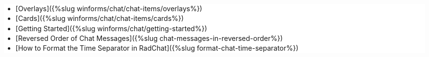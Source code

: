 * [Overlays]({%slug winforms/chat/chat-items/overlays%})
* [Cards]({%slug winforms/chat/chat-items/cards%})
* [Getting Started]({%slug winforms/chat/getting-started%})
* [Reversed Order of Chat Messages]({%slug chat-messages-in-reversed-order%})
* [How to Format the Time Separator in RadChat]({%slug format-chat-time-separator%})
 
        
